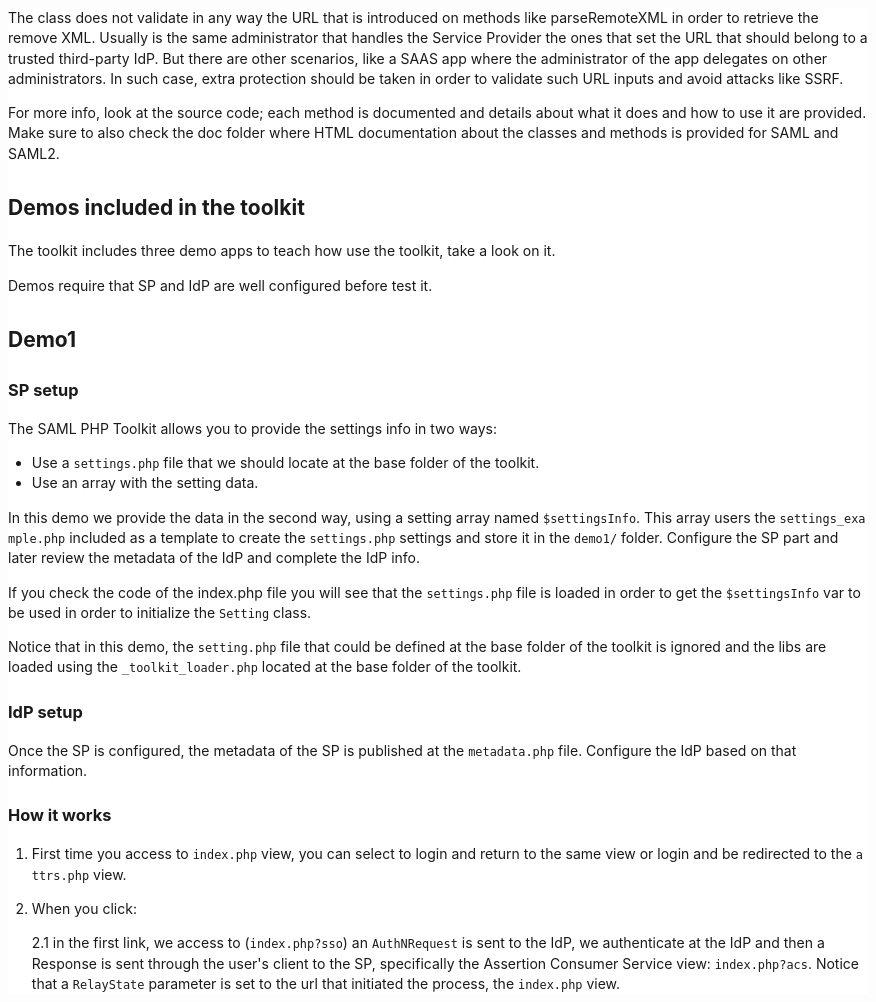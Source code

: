 The class does not validate in any way the URL that is introduced on methods like parseRemoteXML in order to retrieve the remove XML. Usually is the same administrator that handles the Service Provider the ones that set the URL that should belong to a trusted third-party IdP.
But there are other scenarios, like a SAAS app where the administrator of the app delegates on other administrators. In such case, extra protection should be taken in order to validate such URL inputs and avoid attacks like SSRF.

For more info, look at the source code; each method is documented and details
about what it does and how to use it are provided. Make sure to also check the doc folder where
HTML documentation about the classes and methods is provided for SAML and
SAML2.

## Demos included in the toolkit

The toolkit includes three demo apps to teach how use the toolkit, take a look on it.

Demos require that SP and IdP are well configured before test it.

## Demo1

### SP setup

The SAML PHP Toolkit allows you to provide the settings info in two ways:

- Use a `settings.php` file that we should locate at the base folder of the
  toolkit.
- Use an array with the setting data.

In this demo we provide the data in the second way, using a setting array named
`$settingsInfo`. This array users the `settings_example.php` included as a template
to create the `settings.php` settings and store it in the `demo1/` folder.
Configure the SP part and later review the metadata of the IdP and complete the IdP info.

If you check the code of the index.php file you will see that the `settings.php`
file is loaded in order to get the `$settingsInfo` var to be used in order to initialize
the `Setting` class.

Notice that in this demo, the `setting.php` file that could be defined at the base
folder of the toolkit is ignored and the libs are loaded using the
`_toolkit_loader.php` located at the base folder of the toolkit.

### IdP setup

Once the SP is configured, the metadata of the SP is published at the
`metadata.php` file. Configure the IdP based on that information.

### How it works

1.  First time you access to `index.php` view, you can select to login and return
    to the same view or login and be redirected to the `attrs.php` view.

2.  When you click:

    2.1 in the first link, we access to (`index.php?sso`) an `AuthNRequest`
    is sent to the IdP, we authenticate at the IdP and then a Response is sent
    through the user's client to the SP, specifically the Assertion Consumer Service view: `index.php?acs`.
    Notice that a `RelayState` parameter is set to the url that initiated the
    process, the `index.php` view.
